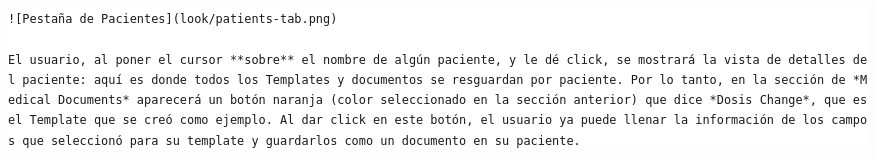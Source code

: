     ![Pestaña de Pacientes](look/patients-tab.png)

    El usuario, al poner el cursor **sobre** el nombre de algún paciente, y le dé click, se mostrará la vista de detalles del paciente: aquí es donde todos los Templates y documentos se resguardan por paciente. Por lo tanto, en la sección de *Medical Documents* aparecerá un botón naranja (color seleccionado en la sección anterior) que dice *Dosis Change*, que es el Template que se creó como ejemplo. Al dar click en este botón, el usuario ya puede llenar la información de los campos que seleccionó para su template y guardarlos como un documento en su paciente.
